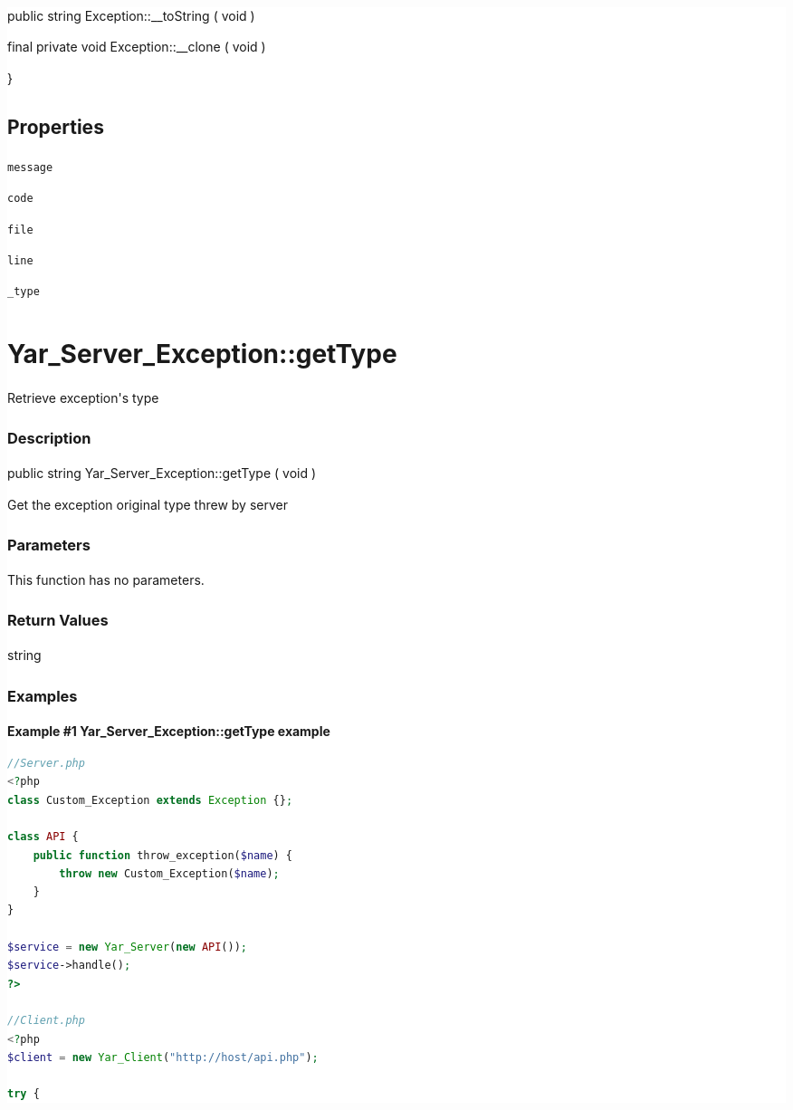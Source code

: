 <span class="modifier">public</span> <span class="type">string</span>
<span class="methodname">Exception::\_\_toString</span> ( <span
class="methodparam">void</span> )

<span class="modifier">final</span> <span
class="modifier">private</span> <span class="type">void</span> <span
class="methodname">Exception::\_\_clone</span> ( <span
class="methodparam">void</span> )

}

Properties
----------

`message`  

`code`  

`file`  

`line`  

`_type`  

Yar\_Server\_Exception::getType
===============================

Retrieve exception's type

### Description

<span class="modifier">public</span> <span class="type">string</span>
<span class="methodname">Yar\_Server\_Exception::getType</span> ( <span
class="methodparam">void</span> )

Get the exception original type threw by server

### Parameters

This function has no parameters.

### Return Values

string

### Examples

**Example \#1 <span
class="function">Yar\_Server\_Exception::getType</span> example**

``` php
//Server.php
<?php
class Custom_Exception extends Exception {};

class API {
    public function throw_exception($name) {
        throw new Custom_Exception($name);
    }
}

$service = new Yar_Server(new API());
$service->handle();
?>

//Client.php
<?php
$client = new Yar_Client("http://host/api.php");

try {
```